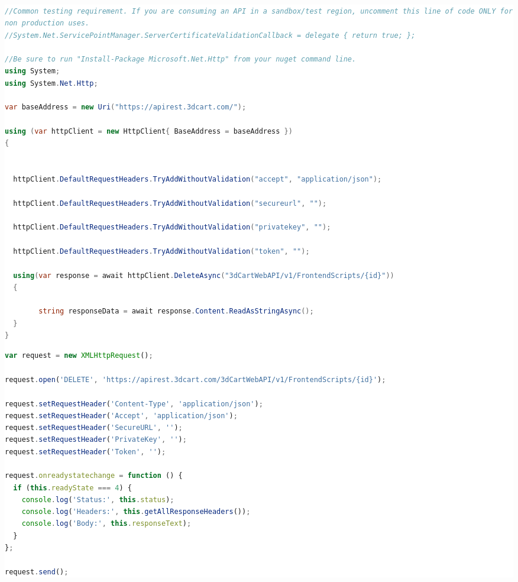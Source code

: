 ```csharp
//Common testing requirement. If you are consuming an API in a sandbox/test region, uncomment this line of code ONLY for non production uses.
//System.Net.ServicePointManager.ServerCertificateValidationCallback = delegate { return true; };

//Be sure to run "Install-Package Microsoft.Net.Http" from your nuget command line.
using System;
using System.Net.Http;

var baseAddress = new Uri("https://apirest.3dcart.com/");

using (var httpClient = new HttpClient{ BaseAddress = baseAddress })
{

  
  httpClient.DefaultRequestHeaders.TryAddWithoutValidation("accept", "application/json");
  
  httpClient.DefaultRequestHeaders.TryAddWithoutValidation("secureurl", "");
  
  httpClient.DefaultRequestHeaders.TryAddWithoutValidation("privatekey", "");
  
  httpClient.DefaultRequestHeaders.TryAddWithoutValidation("token", "");
  
  using(var response = await httpClient.DeleteAsync("3dCartWebAPI/v1/FrontendScripts/{id}"))
  {
 
        string responseData = await response.Content.ReadAsStringAsync();
  }
}
```

```javascript
var request = new XMLHttpRequest();

request.open('DELETE', 'https://apirest.3dcart.com/3dCartWebAPI/v1/FrontendScripts/{id}');

request.setRequestHeader('Content-Type', 'application/json');
request.setRequestHeader('Accept', 'application/json');
request.setRequestHeader('SecureURL', '');
request.setRequestHeader('PrivateKey', '');
request.setRequestHeader('Token', '');

request.onreadystatechange = function () {
  if (this.readyState === 4) {
    console.log('Status:', this.status);
    console.log('Headers:', this.getAllResponseHeaders());
    console.log('Body:', this.responseText);
  }
};

request.send();
```
